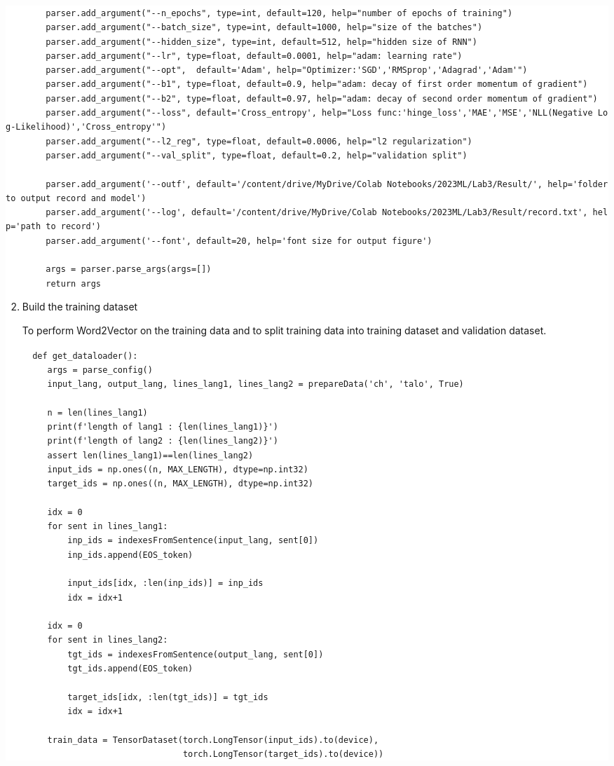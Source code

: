             parser.add_argument("--n_epochs", type=int, default=120, help="number of epochs of training")
            parser.add_argument("--batch_size", type=int, default=1000, help="size of the batches")
            parser.add_argument("--hidden_size", type=int, default=512, help="hidden size of RNN")
            parser.add_argument("--lr", type=float, default=0.0001, help="adam: learning rate")
            parser.add_argument("--opt",  default='Adam', help="Optimizer:'SGD','RMSprop','Adagrad','Adam'")
            parser.add_argument("--b1", type=float, default=0.9, help="adam: decay of first order momentum of gradient")
            parser.add_argument("--b2", type=float, default=0.97, help="adam: decay of second order momentum of gradient")
            parser.add_argument("--loss", default='Cross_entropy', help="Loss func:'hinge_loss','MAE','MSE','NLL(Negative Log-Likelihood)','Cross_entropy'")
            parser.add_argument("--l2_reg", type=float, default=0.0006, help="l2 regularization")
            parser.add_argument("--val_split", type=float, default=0.2, help="validation split")

            parser.add_argument('--outf', default='/content/drive/MyDrive/Colab Notebooks/2023ML/Lab3/Result/', help='folder to output record and model')
            parser.add_argument('--log', default='/content/drive/MyDrive/Colab Notebooks/2023ML/Lab3/Result/record.txt', help='path to record')
            parser.add_argument('--font', default=20, help='font size for output figure')

            args = parser.parse_args(args=[])
            return args

2. Build the training dataset

   To perform Word2Vector on the training data and to split training data into training dataset and validation dataset.

         def get_dataloader():
            args = parse_config()
            input_lang, output_lang, lines_lang1, lines_lang2 = prepareData('ch', 'talo', True)

            n = len(lines_lang1)
            print(f'length of lang1 : {len(lines_lang1)}')
            print(f'length of lang2 : {len(lines_lang2)}')
            assert len(lines_lang1)==len(lines_lang2)
            input_ids = np.ones((n, MAX_LENGTH), dtype=np.int32)
            target_ids = np.ones((n, MAX_LENGTH), dtype=np.int32)

            idx = 0
            for sent in lines_lang1:
                inp_ids = indexesFromSentence(input_lang, sent[0])
                inp_ids.append(EOS_token)

                input_ids[idx, :len(inp_ids)] = inp_ids
                idx = idx+1

            idx = 0
            for sent in lines_lang2:
                tgt_ids = indexesFromSentence(output_lang, sent[0])
                tgt_ids.append(EOS_token)

                target_ids[idx, :len(tgt_ids)] = tgt_ids
                idx = idx+1

            train_data = TensorDataset(torch.LongTensor(input_ids).to(device),
                                       torch.LongTensor(target_ids).to(device))
